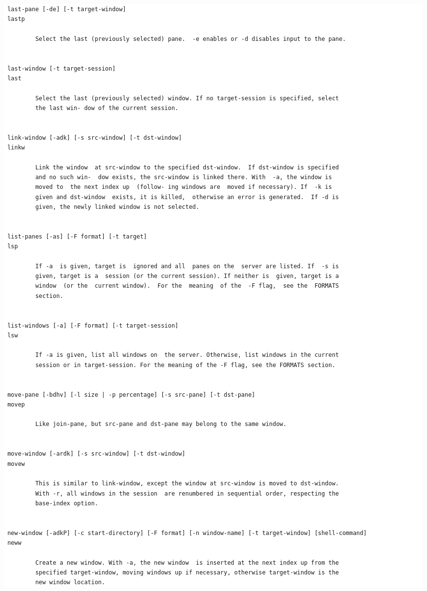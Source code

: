 
     last-pane [-de] [-t target-window]
     lastp

             Select the last (previously selected) pane.  -e enables or -d disables input to the pane.


     last-window [-t target-session]
     last

             Select the last (previously selected) window. If no target-session is specified, select
             the last win‐ dow of the current session.


     link-window [-adk] [-s src-window] [-t dst-window]
     linkw

             Link the window  at src-window to the specified dst-window.  If dst-window is specified
             and no such win‐  dow exists, the src-window is linked there. With  -a, the window is
             moved to  the next index up  (follow‐ ing windows are  moved if necessary). If  -k is
             given and dst-window  exists, it is killed,  otherwise an error is generated.  If -d is
             given, the newly linked window is not selected.


     list-panes [-as] [-F format] [-t target]
     lsp

             If -a  is given, target is  ignored and all  panes on the  server are listed. If  -s is
             given, target is a  session (or the current session). If neither is  given, target is a
             window  (or the  current window).  For the  meaning  of the  -F flag,  see the  FORMATS
             section.


     list-windows [-a] [-F format] [-t target-session]
     lsw

             If -a is given, list all windows on  the server. Otherwise, list windows in the current
             session or in target-session. For the meaning of the -F flag, see the FORMATS section.


     move-pane [-bdhv] [-l size | -p percentage] [-s src-pane] [-t dst-pane]
     movep

             Like join-pane, but src-pane and dst-pane may belong to the same window.


     move-window [-ardk] [-s src-window] [-t dst-window]
     movew

             This is similar to link-window, except the window at src-window is moved to dst-window.
             With -r, all windows in the session  are renumbered in sequential order, respecting the
             base-index option.


     new-window [-adkP] [-c start-directory] [-F format] [-n window-name] [-t target-window] [shell-command]
     neww

             Create a new window. With -a, the new window  is inserted at the next index up from the
             specified target-window, moving windows up if necessary, otherwise target-window is the
             new window location.
